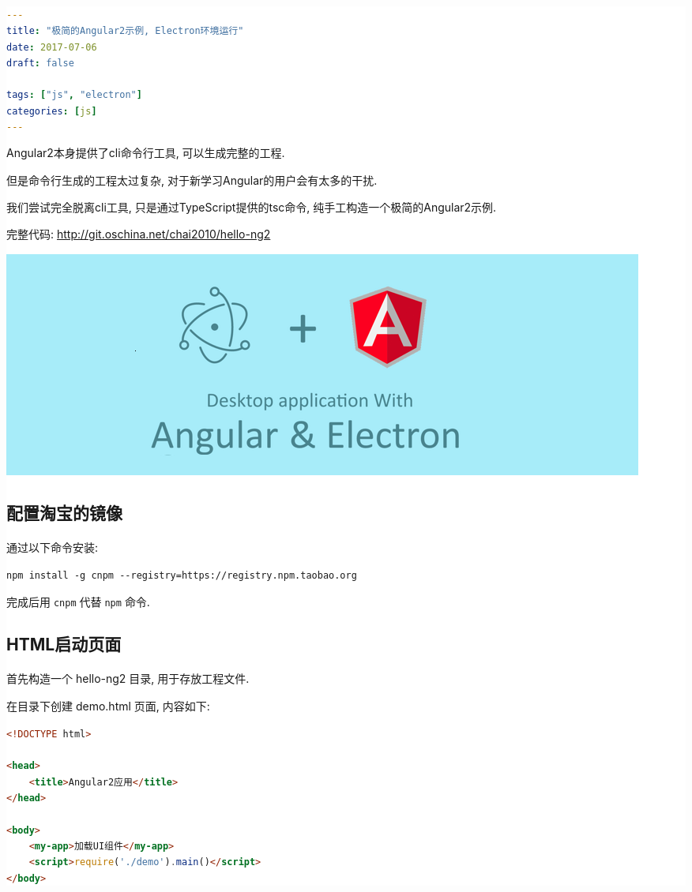 ```yaml
---
title: "极简的Angular2示例, Electron环境运行"
date: 2017-07-06
draft: false

tags: ["js", "electron"]
categories: [js]
---
```


Angular2本身提供了cli命令行工具, 可以生成完整的工程.

但是命令行生成的工程太过复杂, 对于新学习Angular的用户会有太多的干扰.

我们尝试完全脱离cli工具, 只是通过TypeScript提供的tsc命令, 纯手工构造一个极简的Angular2示例.

完整代码: http://git.oschina.net/chai2010/hello-ng2



![](/images/ng2-electron.png)

## 配置淘宝的镜像

通过以下命令安装:

	npm install -g cnpm --registry=https://registry.npm.taobao.org

完成后用 `cnpm` 代替 `npm` 命令.

## HTML启动页面

首先构造一个 hello-ng2 目录, 用于存放工程文件.

在目录下创建 demo.html 页面, 内容如下:

```html
<!DOCTYPE html>

<head>
	<title>Angular2应用</title>
</head>

<body>
	<my-app>加载UI组件</my-app>
	<script>require('./demo').main()</script>
</body>
```
